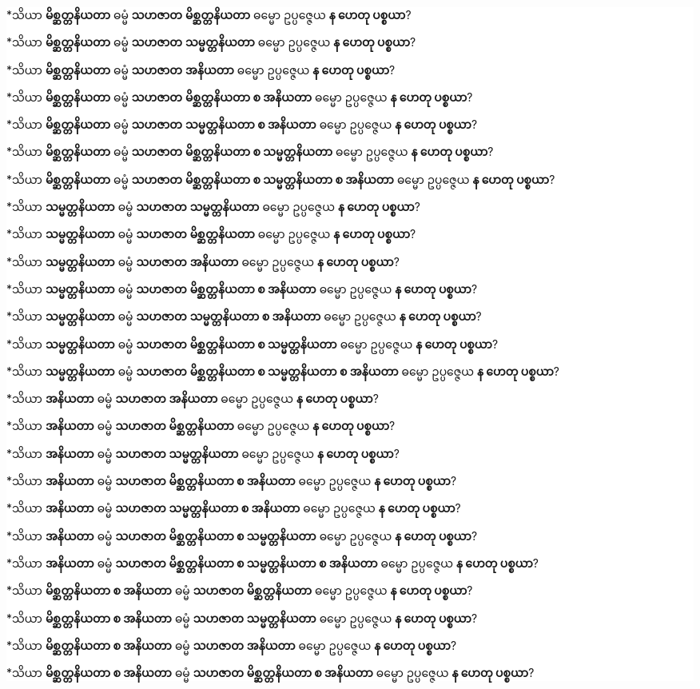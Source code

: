 
   *သိယာ **မိစ္ဆတ္တနိယတာ** ဓမ္မံ **သဟဇာတ** **မိစ္ဆတ္တနိယတာ** ဓမ္မော ဥပ္ပဇ္ဇေယ **န ဟေတု ပစ္စယာ**?

   *သိယာ **မိစ္ဆတ္တနိယတာ** ဓမ္မံ **သဟဇာတ** **သမ္မတ္တနိယတာ** ဓမ္မော ဥပ္ပဇ္ဇေယ **န ဟေတု ပစ္စယာ**?

   *သိယာ **မိစ္ဆတ္တနိယတာ** ဓမ္မံ **သဟဇာတ** **အနိယတာ** ဓမ္မော ဥပ္ပဇ္ဇေယ **န ဟေတု ပစ္စယာ**?

   *သိယာ **မိစ္ဆတ္တနိယတာ** ဓမ္မံ **သဟဇာတ** **မိစ္ဆတ္တနိယတာ စ အနိယတာ** ဓမ္မော ဥပ္ပဇ္ဇေယ **န ဟေတု ပစ္စယာ**?

   *သိယာ **မိစ္ဆတ္တနိယတာ** ဓမ္မံ **သဟဇာတ** **သမ္မတ္တနိယတာ စ အနိယတာ** ဓမ္မော ဥပ္ပဇ္ဇေယ **န ဟေတု ပစ္စယာ**?

   *သိယာ **မိစ္ဆတ္တနိယတာ** ဓမ္မံ **သဟဇာတ** **မိစ္ဆတ္တနိယတာ စ သမ္မတ္တနိယတာ** ဓမ္မော ဥပ္ပဇ္ဇေယ **န ဟေတု ပစ္စယာ**?

   *သိယာ **မိစ္ဆတ္တနိယတာ** ဓမ္မံ **သဟဇာတ** **မိစ္ဆတ္တနိယတာ စ သမ္မတ္တနိယတာ စ အနိယတာ** ဓမ္မော ဥပ္ပဇ္ဇေယ **န ဟေတု ပစ္စယာ**?

   *သိယာ **သမ္မတ္တနိယတာ** ဓမ္မံ **သဟဇာတ** **သမ္မတ္တနိယတာ** ဓမ္မော ဥပ္ပဇ္ဇေယ **န ဟေတု ပစ္စယာ**?

   *သိယာ **သမ္မတ္တနိယတာ** ဓမ္မံ **သဟဇာတ** **မိစ္ဆတ္တနိယတာ** ဓမ္မော ဥပ္ပဇ္ဇေယ **န ဟေတု ပစ္စယာ**?

   *သိယာ **သမ္မတ္တနိယတာ** ဓမ္မံ **သဟဇာတ** **အနိယတာ** ဓမ္မော ဥပ္ပဇ္ဇေယ **န ဟေတု ပစ္စယာ**?

   *သိယာ **သမ္မတ္တနိယတာ** ဓမ္မံ **သဟဇာတ** **မိစ္ဆတ္တနိယတာ စ အနိယတာ** ဓမ္မော ဥပ္ပဇ္ဇေယ **န ဟေတု ပစ္စယာ**?

   *သိယာ **သမ္မတ္တနိယတာ** ဓမ္မံ **သဟဇာတ** **သမ္မတ္တနိယတာ စ အနိယတာ** ဓမ္မော ဥပ္ပဇ္ဇေယ **န ဟေတု ပစ္စယာ**?

   *သိယာ **သမ္မတ္တနိယတာ** ဓမ္မံ **သဟဇာတ** **မိစ္ဆတ္တနိယတာ စ သမ္မတ္တနိယတာ** ဓမ္မော ဥပ္ပဇ္ဇေယ **န ဟေတု ပစ္စယာ**?

   *သိယာ **သမ္မတ္တနိယတာ** ဓမ္မံ **သဟဇာတ** **မိစ္ဆတ္တနိယတာ စ သမ္မတ္တနိယတာ စ အနိယတာ** ဓမ္မော ဥပ္ပဇ္ဇေယ **န ဟေတု ပစ္စယာ**?

   *သိယာ **အနိယတာ** ဓမ္မံ **သဟဇာတ** **အနိယတာ** ဓမ္မော ဥပ္ပဇ္ဇေယ **န ဟေတု ပစ္စယာ**?

   *သိယာ **အနိယတာ** ဓမ္မံ **သဟဇာတ** **မိစ္ဆတ္တနိယတာ** ဓမ္မော ဥပ္ပဇ္ဇေယ **န ဟေတု ပစ္စယာ**?

   *သိယာ **အနိယတာ** ဓမ္မံ **သဟဇာတ** **သမ္မတ္တနိယတာ** ဓမ္မော ဥပ္ပဇ္ဇေယ **န ဟေတု ပစ္စယာ**?

   *သိယာ **အနိယတာ** ဓမ္မံ **သဟဇာတ** **မိစ္ဆတ္တနိယတာ စ အနိယတာ** ဓမ္မော ဥပ္ပဇ္ဇေယ **န ဟေတု ပစ္စယာ**?

   *သိယာ **အနိယတာ** ဓမ္မံ **သဟဇာတ** **သမ္မတ္တနိယတာ စ အနိယတာ** ဓမ္မော ဥပ္ပဇ္ဇေယ **န ဟေတု ပစ္စယာ**?

   *သိယာ **အနိယတာ** ဓမ္မံ **သဟဇာတ** **မိစ္ဆတ္တနိယတာ စ သမ္မတ္တနိယတာ** ဓမ္မော ဥပ္ပဇ္ဇေယ **န ဟေတု ပစ္စယာ**?

   *သိယာ **အနိယတာ** ဓမ္မံ **သဟဇာတ** **မိစ္ဆတ္တနိယတာ စ သမ္မတ္တနိယတာ စ အနိယတာ** ဓမ္မော ဥပ္ပဇ္ဇေယ **န ဟေတု ပစ္စယာ**?

   *သိယာ **မိစ္ဆတ္တနိယတာ စ အနိယတာ** ဓမ္မံ **သဟဇာတ** **မိစ္ဆတ္တနိယတာ** ဓမ္မော ဥပ္ပဇ္ဇေယ **န ဟေတု ပစ္စယာ**?

   *သိယာ **မိစ္ဆတ္တနိယတာ စ အနိယတာ** ဓမ္မံ **သဟဇာတ** **သမ္မတ္တနိယတာ** ဓမ္မော ဥပ္ပဇ္ဇေယ **န ဟေတု ပစ္စယာ**?

   *သိယာ **မိစ္ဆတ္တနိယတာ စ အနိယတာ** ဓမ္မံ **သဟဇာတ** **အနိယတာ** ဓမ္မော ဥပ္ပဇ္ဇေယ **န ဟေတု ပစ္စယာ**?

   *သိယာ **မိစ္ဆတ္တနိယတာ စ အနိယတာ** ဓမ္မံ **သဟဇာတ** **မိစ္ဆတ္တနိယတာ စ အနိယတာ** ဓမ္မော ဥပ္ပဇ္ဇေယ **န ဟေတု ပစ္စယာ**?
